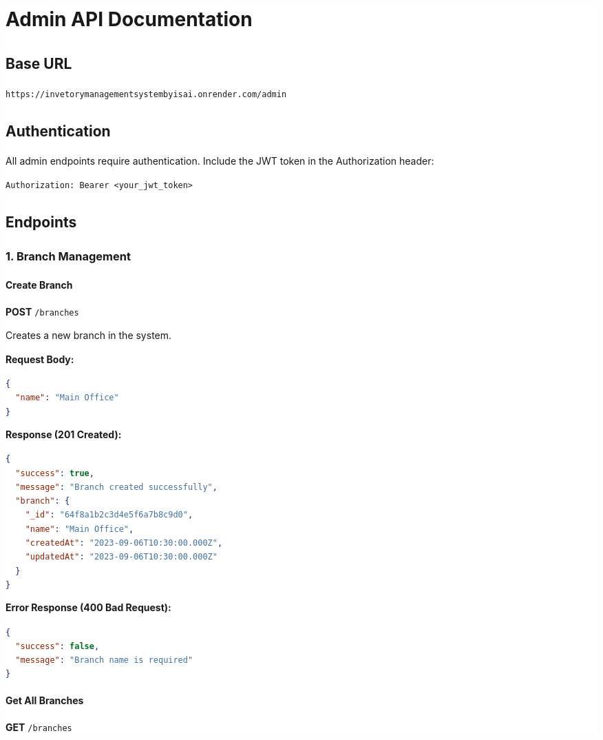 # Admin API Documentation

## Base URL
```
https://invetorymanagementsystembyisai.onrender.com/admin
```

## Authentication
All admin endpoints require authentication. Include the JWT token in the Authorization header:
```
Authorization: Bearer <your_jwt_token>
```

## Endpoints

### 1. Branch Management

#### Create Branch
**POST** `/branches`

Creates a new branch in the system.

**Request Body:**
```json
{
  "name": "Main Office"
}
```

**Response (201 Created):**
```json
{
  "success": true,
  "message": "Branch created successfully",
  "branch": {
    "_id": "64f8a1b2c3d4e5f6a7b8c9d0",
    "name": "Main Office",
    "createdAt": "2023-09-06T10:30:00.000Z",
    "updatedAt": "2023-09-06T10:30:00.000Z"
  }
}
```

**Error Response (400 Bad Request):**
```json
{
  "success": false,
  "message": "Branch name is required"
}
```

#### Get All Branches
**GET** `/branches`

